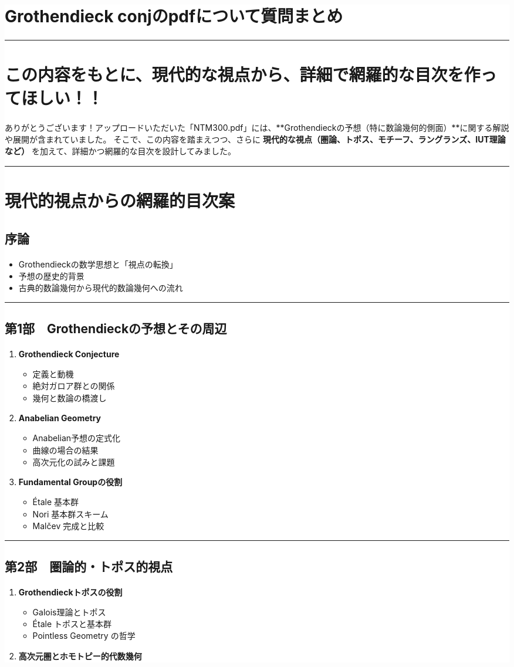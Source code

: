 # Grothendieck conjのpdfについて質問まとめ

---

# この内容をもとに、現代的な視点から、詳細で網羅的な目次を作ってほしい！！

ありがとうございます！アップロードいただいた「NTM300.pdf」には、\*\*Grothendieckの予想（特に数論幾何的側面）\*\*に関する解説や展開が含まれていました。
そこで、この内容を踏まえつつ、さらに **現代的な視点（圏論、トポス、モチーフ、ラングランズ、IUT理論など）** を加えて、詳細かつ網羅的な目次を設計してみました。

---

# 現代的視点からの網羅的目次案

## 序論

* Grothendieckの数学思想と「視点の転換」
* 予想の歴史的背景
* 古典的数論幾何から現代的数論幾何への流れ

---

## 第1部　Grothendieckの予想とその周辺

1. **Grothendieck Conjecture**

   * 定義と動機
   * 絶対ガロア群との関係
   * 幾何と数論の橋渡し
2. **Anabelian Geometry**

   * Anabelian予想の定式化
   * 曲線の場合の結果
   * 高次元化の試みと課題
3. **Fundamental Groupの役割**

   * Étale 基本群
   * Nori 基本群スキーム
   * Malčev 完成と比較

---

## 第2部　圏論的・トポス的視点

1. **Grothendieckトポスの役割**

   * Galois理論とトポス
   * Étale トポスと基本群
   * Pointless Geometry の哲学
2. **高次元圏とホモトピー的代数幾何**
